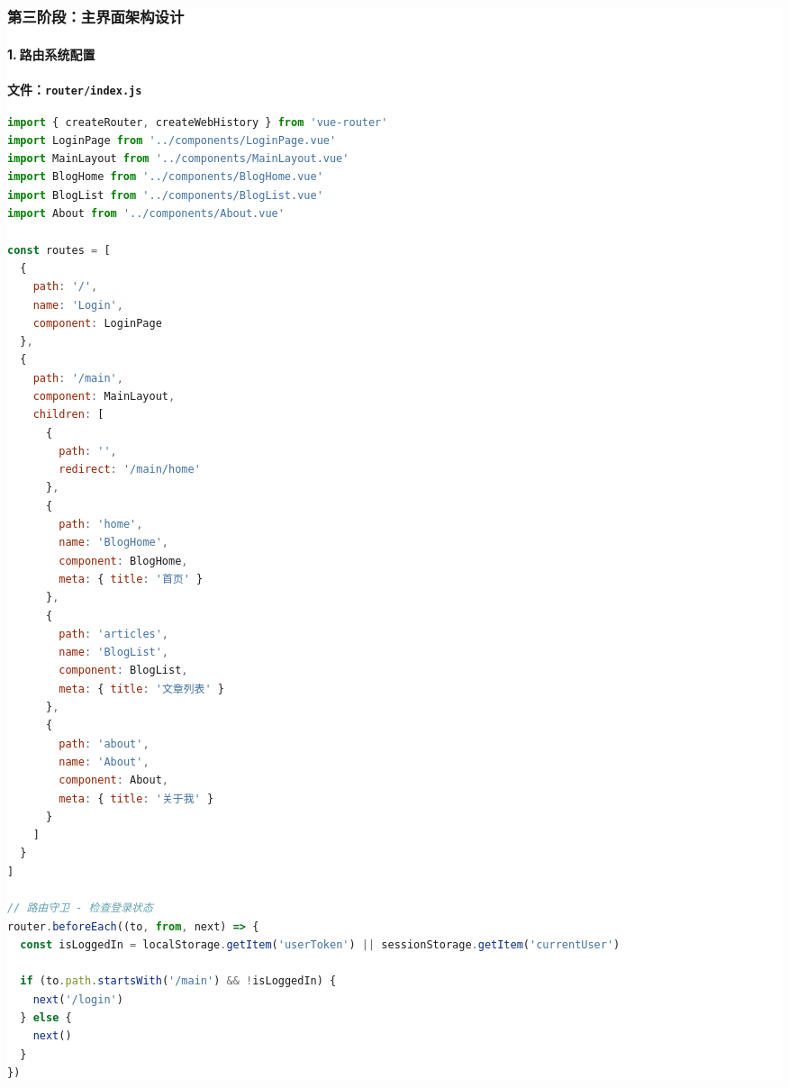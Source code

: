 ### 第三阶段：主界面架构设计

#### 1. 路由系统配置

**文件：`router/index.js`**
```javascript
import { createRouter, createWebHistory } from 'vue-router'
import LoginPage from '../components/LoginPage.vue'
import MainLayout from '../components/MainLayout.vue'
import BlogHome from '../components/BlogHome.vue'
import BlogList from '../components/BlogList.vue'
import About from '../components/About.vue'

const routes = [
  {
    path: '/',
    name: 'Login',
    component: LoginPage
  },
  {
    path: '/main',
    component: MainLayout,
    children: [
      {
        path: '',
        redirect: '/main/home'
      },
      {
        path: 'home',
        name: 'BlogHome',
        component: BlogHome,
        meta: { title: '首页' }
      },
      {
        path: 'articles',
        name: 'BlogList',
        component: BlogList,
        meta: { title: '文章列表' }
      },
      {
        path: 'about',
        name: 'About',
        component: About,
        meta: { title: '关于我' }
      }
    ]
  }
]

// 路由守卫 - 检查登录状态
router.beforeEach((to, from, next) => {
  const isLoggedIn = localStorage.getItem('userToken') || sessionStorage.getItem('currentUser')
  
  if (to.path.startsWith('/main') && !isLoggedIn) {
    next('/login')
  } else {
    next()
  }
})
```
